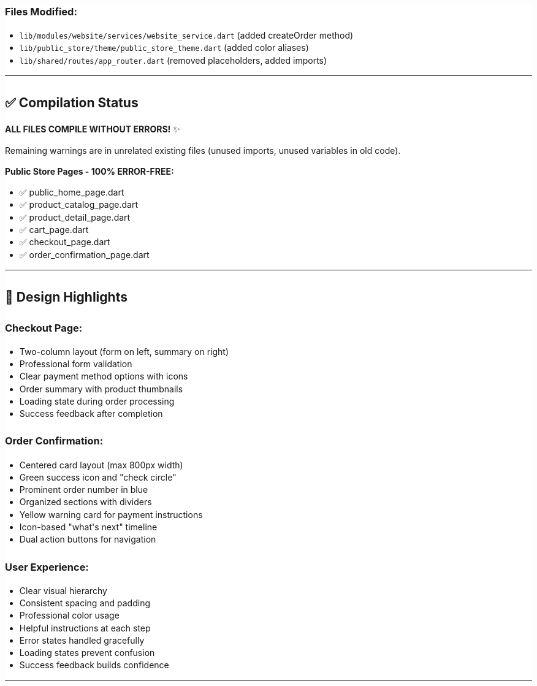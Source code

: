 ### Files Modified:
- `lib/modules/website/services/website_service.dart` (added createOrder method)
- `lib/public_store/theme/public_store_theme.dart` (added color aliases)
- `lib/shared/routes/app_router.dart` (removed placeholders, added imports)

---

## ✅ Compilation Status

**ALL FILES COMPILE WITHOUT ERRORS!** ✨

Remaining warnings are in unrelated existing files (unused imports, unused variables in old code).

**Public Store Pages - 100% ERROR-FREE:**
- ✅ public_home_page.dart
- ✅ product_catalog_page.dart
- ✅ product_detail_page.dart
- ✅ cart_page.dart
- ✅ checkout_page.dart
- ✅ order_confirmation_page.dart

---

## 🎨 Design Highlights

### Checkout Page:
- Two-column layout (form on left, summary on right)
- Professional form validation
- Clear payment method options with icons
- Order summary with product thumbnails
- Loading state during order processing
- Success feedback after completion

### Order Confirmation:
- Centered card layout (max 800px width)
- Green success icon and "check circle"
- Prominent order number in blue
- Organized sections with dividers
- Yellow warning card for payment instructions
- Icon-based "what's next" timeline
- Dual action buttons for navigation

### User Experience:
- Clear visual hierarchy
- Consistent spacing and padding
- Professional color usage
- Helpful instructions at each step
- Error states handled gracefully
- Loading states prevent confusion
- Success feedback builds confidence

---